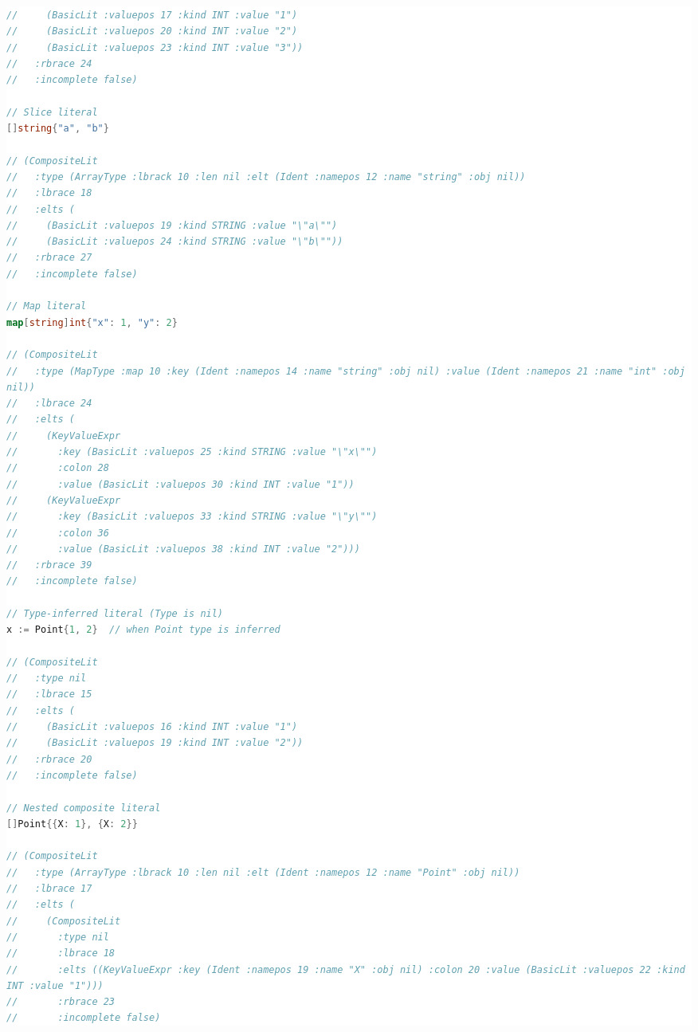 ```go
//     (BasicLit :valuepos 17 :kind INT :value "1")
//     (BasicLit :valuepos 20 :kind INT :value "2")
//     (BasicLit :valuepos 23 :kind INT :value "3"))
//   :rbrace 24
//   :incomplete false)

// Slice literal
[]string{"a", "b"}

// (CompositeLit
//   :type (ArrayType :lbrack 10 :len nil :elt (Ident :namepos 12 :name "string" :obj nil))
//   :lbrace 18
//   :elts (
//     (BasicLit :valuepos 19 :kind STRING :value "\"a\"")
//     (BasicLit :valuepos 24 :kind STRING :value "\"b\""))
//   :rbrace 27
//   :incomplete false)

// Map literal
map[string]int{"x": 1, "y": 2}

// (CompositeLit
//   :type (MapType :map 10 :key (Ident :namepos 14 :name "string" :obj nil) :value (Ident :namepos 21 :name "int" :obj nil))
//   :lbrace 24
//   :elts (
//     (KeyValueExpr
//       :key (BasicLit :valuepos 25 :kind STRING :value "\"x\"")
//       :colon 28
//       :value (BasicLit :valuepos 30 :kind INT :value "1"))
//     (KeyValueExpr
//       :key (BasicLit :valuepos 33 :kind STRING :value "\"y\"")
//       :colon 36
//       :value (BasicLit :valuepos 38 :kind INT :value "2")))
//   :rbrace 39
//   :incomplete false)

// Type-inferred literal (Type is nil)
x := Point{1, 2}  // when Point type is inferred

// (CompositeLit
//   :type nil
//   :lbrace 15
//   :elts (
//     (BasicLit :valuepos 16 :kind INT :value "1")
//     (BasicLit :valuepos 19 :kind INT :value "2"))
//   :rbrace 20
//   :incomplete false)

// Nested composite literal
[]Point{{X: 1}, {X: 2}}

// (CompositeLit
//   :type (ArrayType :lbrack 10 :len nil :elt (Ident :namepos 12 :name "Point" :obj nil))
//   :lbrace 17
//   :elts (
//     (CompositeLit
//       :type nil
//       :lbrace 18
//       :elts ((KeyValueExpr :key (Ident :namepos 19 :name "X" :obj nil) :colon 20 :value (BasicLit :valuepos 22 :kind INT :value "1")))
//       :rbrace 23
//       :incomplete false)
```